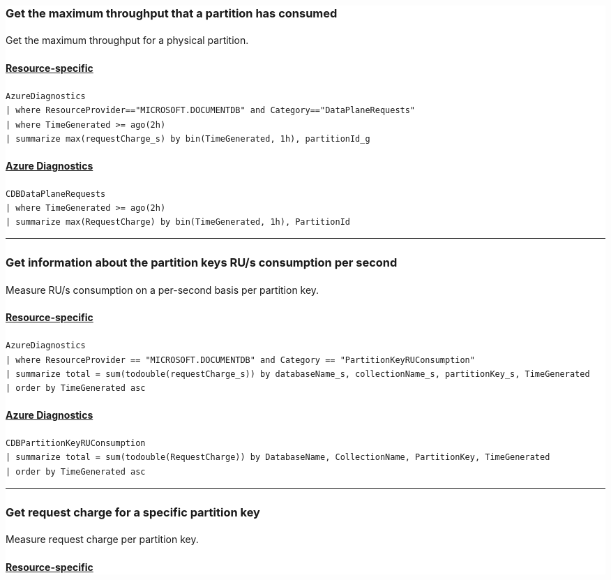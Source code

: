 ### Get the maximum throughput that a partition has consumed

Get the maximum throughput for a physical partition.

#### [Resource-specific](#tab/resource-specific)

```kusto
AzureDiagnostics
| where ResourceProvider=="MICROSOFT.DOCUMENTDB" and Category=="DataPlaneRequests"
| where TimeGenerated >= ago(2h) 
| summarize max(requestCharge_s) by bin(TimeGenerated, 1h), partitionId_g
```

#### [Azure Diagnostics](#tab/azure-diagnostics)

```kusto
CDBDataPlaneRequests
| where TimeGenerated >= ago(2h) 
| summarize max(RequestCharge) by bin(TimeGenerated, 1h), PartitionId
```

---

### Get information about the partition keys RU/s consumption per second

Measure RU/s consumption on a per-second basis per partition key.

#### [Resource-specific](#tab/resource-specific)

```kusto
AzureDiagnostics 
| where ResourceProvider == "MICROSOFT.DOCUMENTDB" and Category == "PartitionKeyRUConsumption" 
| summarize total = sum(todouble(requestCharge_s)) by databaseName_s, collectionName_s, partitionKey_s, TimeGenerated 
| order by TimeGenerated asc 
```

#### [Azure Diagnostics](#tab/azure-diagnostics)

```kusto
CDBPartitionKeyRUConsumption 
| summarize total = sum(todouble(RequestCharge)) by DatabaseName, CollectionName, PartitionKey, TimeGenerated 
| order by TimeGenerated asc 
```

---

### Get request charge for a specific partition key

Measure request charge per partition key.

#### [Resource-specific](#tab/resource-specific)
